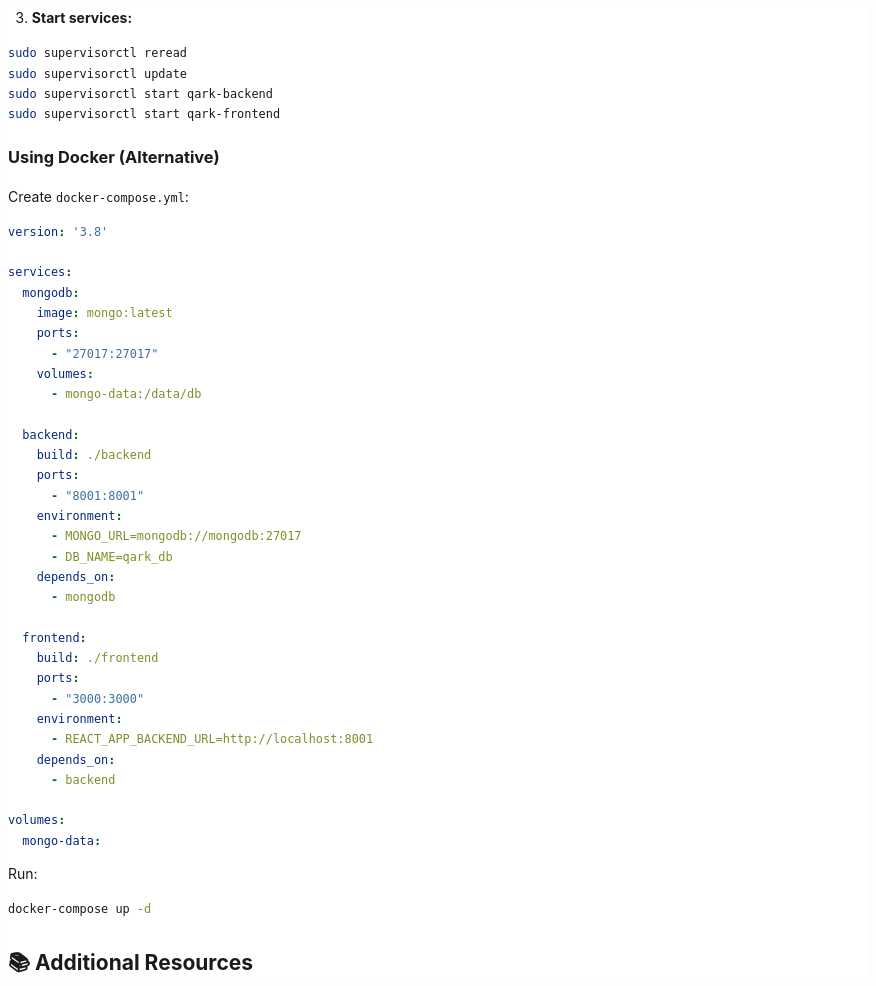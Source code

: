 3. **Start services:**
```bash
sudo supervisorctl reread
sudo supervisorctl update
sudo supervisorctl start qark-backend
sudo supervisorctl start qark-frontend
```

### Using Docker (Alternative)

Create `docker-compose.yml`:

```yaml
version: '3.8'

services:
  mongodb:
    image: mongo:latest
    ports:
      - "27017:27017"
    volumes:
      - mongo-data:/data/db

  backend:
    build: ./backend
    ports:
      - "8001:8001"
    environment:
      - MONGO_URL=mongodb://mongodb:27017
      - DB_NAME=qark_db
    depends_on:
      - mongodb

  frontend:
    build: ./frontend
    ports:
      - "3000:3000"
    environment:
      - REACT_APP_BACKEND_URL=http://localhost:8001
    depends_on:
      - backend

volumes:
  mongo-data:
```

Run:
```bash
docker-compose up -d
```

## 📚 Additional Resources

